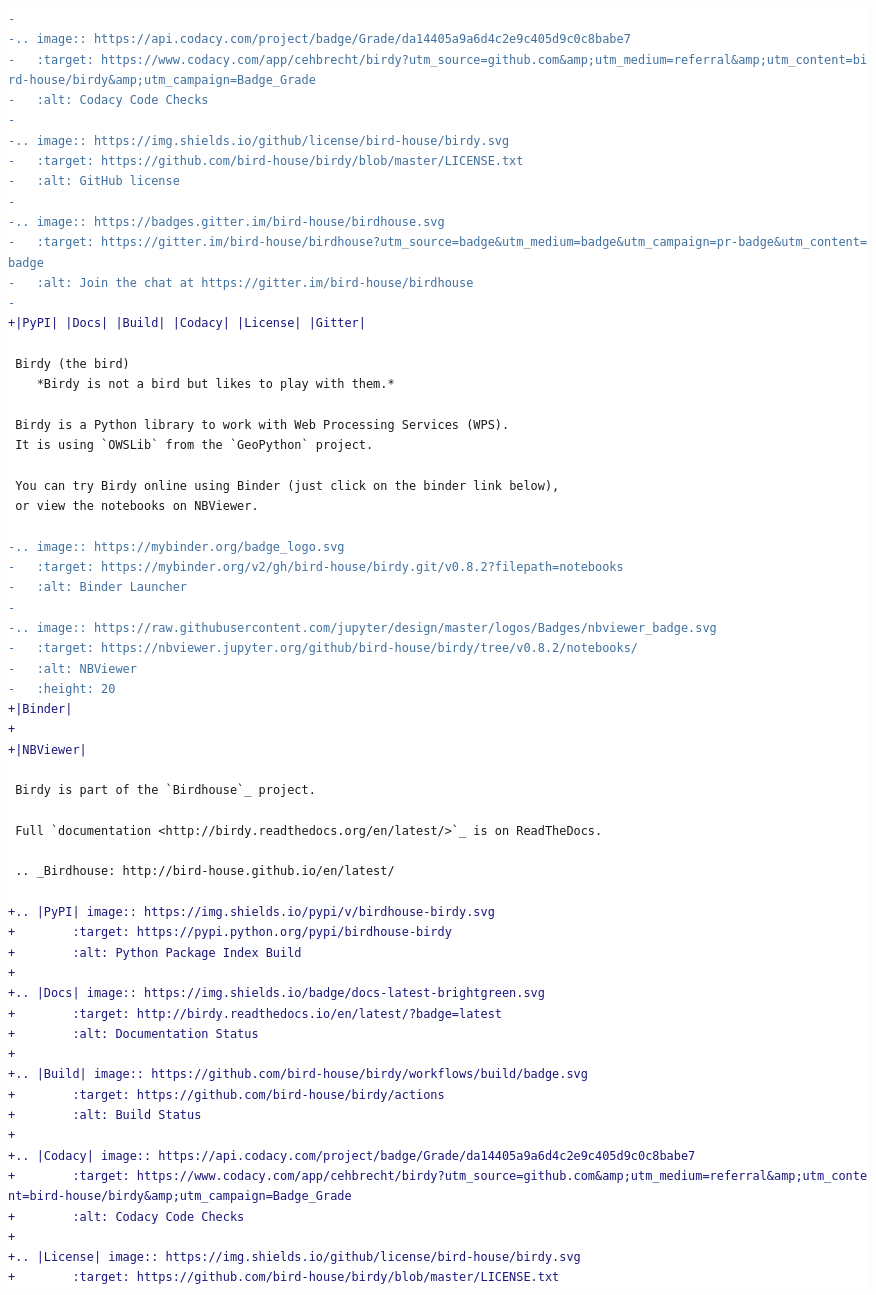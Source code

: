 ```diff
-
-.. image:: https://api.codacy.com/project/badge/Grade/da14405a9a6d4c2e9c405d9c0c8babe7
-   :target: https://www.codacy.com/app/cehbrecht/birdy?utm_source=github.com&amp;utm_medium=referral&amp;utm_content=bird-house/birdy&amp;utm_campaign=Badge_Grade
-   :alt: Codacy Code Checks
-
-.. image:: https://img.shields.io/github/license/bird-house/birdy.svg
-   :target: https://github.com/bird-house/birdy/blob/master/LICENSE.txt
-   :alt: GitHub license
-
-.. image:: https://badges.gitter.im/bird-house/birdhouse.svg
-   :target: https://gitter.im/bird-house/birdhouse?utm_source=badge&utm_medium=badge&utm_campaign=pr-badge&utm_content=badge
-   :alt: Join the chat at https://gitter.im/bird-house/birdhouse
-
+|PyPI| |Docs| |Build| |Codacy| |License| |Gitter|
 
 Birdy (the bird)
    *Birdy is not a bird but likes to play with them.*
 
 Birdy is a Python library to work with Web Processing Services (WPS).
 It is using `OWSLib` from the `GeoPython` project.
 
 You can try Birdy online using Binder (just click on the binder link below),
 or view the notebooks on NBViewer.
 
-.. image:: https://mybinder.org/badge_logo.svg
-   :target: https://mybinder.org/v2/gh/bird-house/birdy.git/v0.8.2?filepath=notebooks
-   :alt: Binder Launcher
-
-.. image:: https://raw.githubusercontent.com/jupyter/design/master/logos/Badges/nbviewer_badge.svg
-   :target: https://nbviewer.jupyter.org/github/bird-house/birdy/tree/v0.8.2/notebooks/
-   :alt: NBViewer
-   :height: 20
+|Binder|
+
+|NBViewer|
 
 Birdy is part of the `Birdhouse`_ project.
 
 Full `documentation <http://birdy.readthedocs.org/en/latest/>`_ is on ReadTheDocs.
 
 .. _Birdhouse: http://bird-house.github.io/en/latest/
 
+.. |PyPI| image:: https://img.shields.io/pypi/v/birdhouse-birdy.svg
+        :target: https://pypi.python.org/pypi/birdhouse-birdy
+        :alt: Python Package Index Build
+
+.. |Docs| image:: https://img.shields.io/badge/docs-latest-brightgreen.svg
+        :target: http://birdy.readthedocs.io/en/latest/?badge=latest
+        :alt: Documentation Status
+
+.. |Build| image:: https://github.com/bird-house/birdy/workflows/build/badge.svg
+        :target: https://github.com/bird-house/birdy/actions
+        :alt: Build Status
+
+.. |Codacy| image:: https://api.codacy.com/project/badge/Grade/da14405a9a6d4c2e9c405d9c0c8babe7
+        :target: https://www.codacy.com/app/cehbrecht/birdy?utm_source=github.com&amp;utm_medium=referral&amp;utm_content=bird-house/birdy&amp;utm_campaign=Badge_Grade
+        :alt: Codacy Code Checks
+
+.. |License| image:: https://img.shields.io/github/license/bird-house/birdy.svg
+        :target: https://github.com/bird-house/birdy/blob/master/LICENSE.txt
```